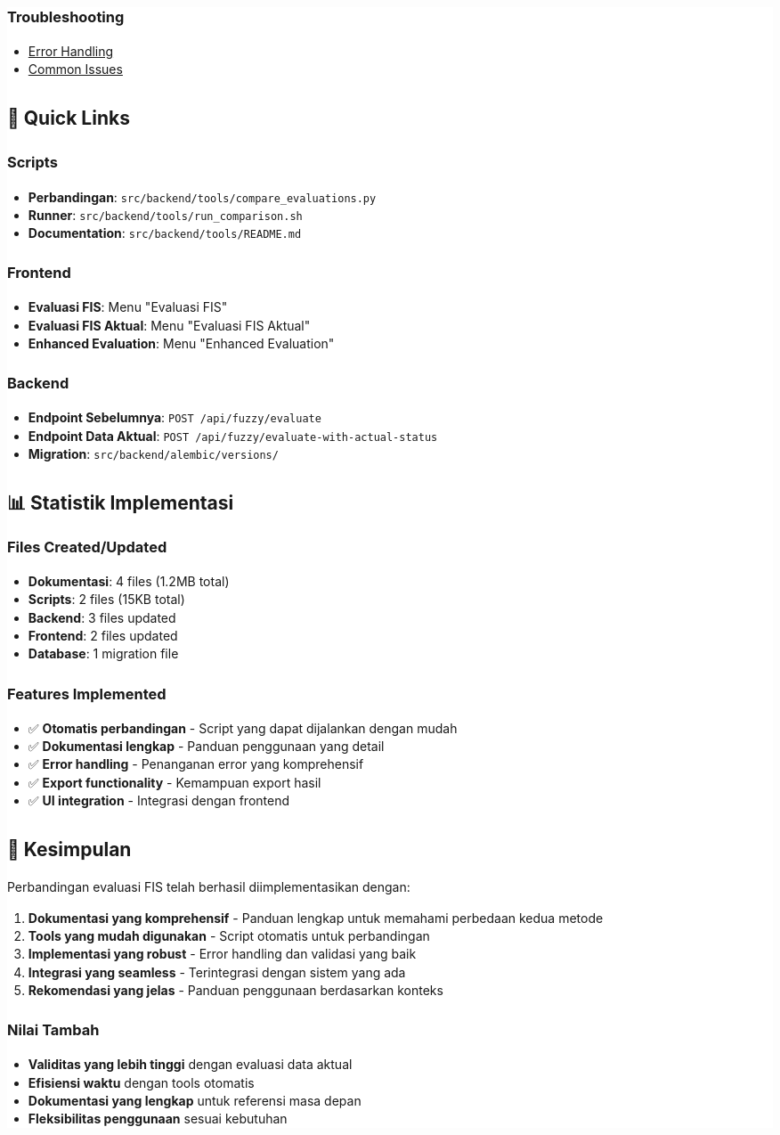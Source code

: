 ### **Troubleshooting**
- [Error Handling](./troubleshooting/README.md)
- [Common Issues](./troubleshooting/SUMMARY_PERBAIKAN_ERROR.md)

## **🔗 Quick Links**

### **Scripts**
- **Perbandingan**: `src/backend/tools/compare_evaluations.py`
- **Runner**: `src/backend/tools/run_comparison.sh`
- **Documentation**: `src/backend/tools/README.md`

### **Frontend**
- **Evaluasi FIS**: Menu "Evaluasi FIS"
- **Evaluasi FIS Aktual**: Menu "Evaluasi FIS Aktual"
- **Enhanced Evaluation**: Menu "Enhanced Evaluation"

### **Backend**
- **Endpoint Sebelumnya**: `POST /api/fuzzy/evaluate`
- **Endpoint Data Aktual**: `POST /api/fuzzy/evaluate-with-actual-status`
- **Migration**: `src/backend/alembic/versions/`

## **📊 Statistik Implementasi**

### **Files Created/Updated**
- **Dokumentasi**: 4 files (1.2MB total)
- **Scripts**: 2 files (15KB total)
- **Backend**: 3 files updated
- **Frontend**: 2 files updated
- **Database**: 1 migration file

### **Features Implemented**
- ✅ **Otomatis perbandingan** - Script yang dapat dijalankan dengan mudah
- ✅ **Dokumentasi lengkap** - Panduan penggunaan yang detail
- ✅ **Error handling** - Penanganan error yang komprehensif
- ✅ **Export functionality** - Kemampuan export hasil
- ✅ **UI integration** - Integrasi dengan frontend

## **🎉 Kesimpulan**

Perbandingan evaluasi FIS telah berhasil diimplementasikan dengan:

1. **Dokumentasi yang komprehensif** - Panduan lengkap untuk memahami perbedaan kedua metode
2. **Tools yang mudah digunakan** - Script otomatis untuk perbandingan
3. **Implementasi yang robust** - Error handling dan validasi yang baik
4. **Integrasi yang seamless** - Terintegrasi dengan sistem yang ada
5. **Rekomendasi yang jelas** - Panduan penggunaan berdasarkan konteks

### **Nilai Tambah**
- **Validitas yang lebih tinggi** dengan evaluasi data aktual
- **Efisiensi waktu** dengan tools otomatis
- **Dokumentasi yang lengkap** untuk referensi masa depan
- **Fleksibilitas penggunaan** sesuai kebutuhan
